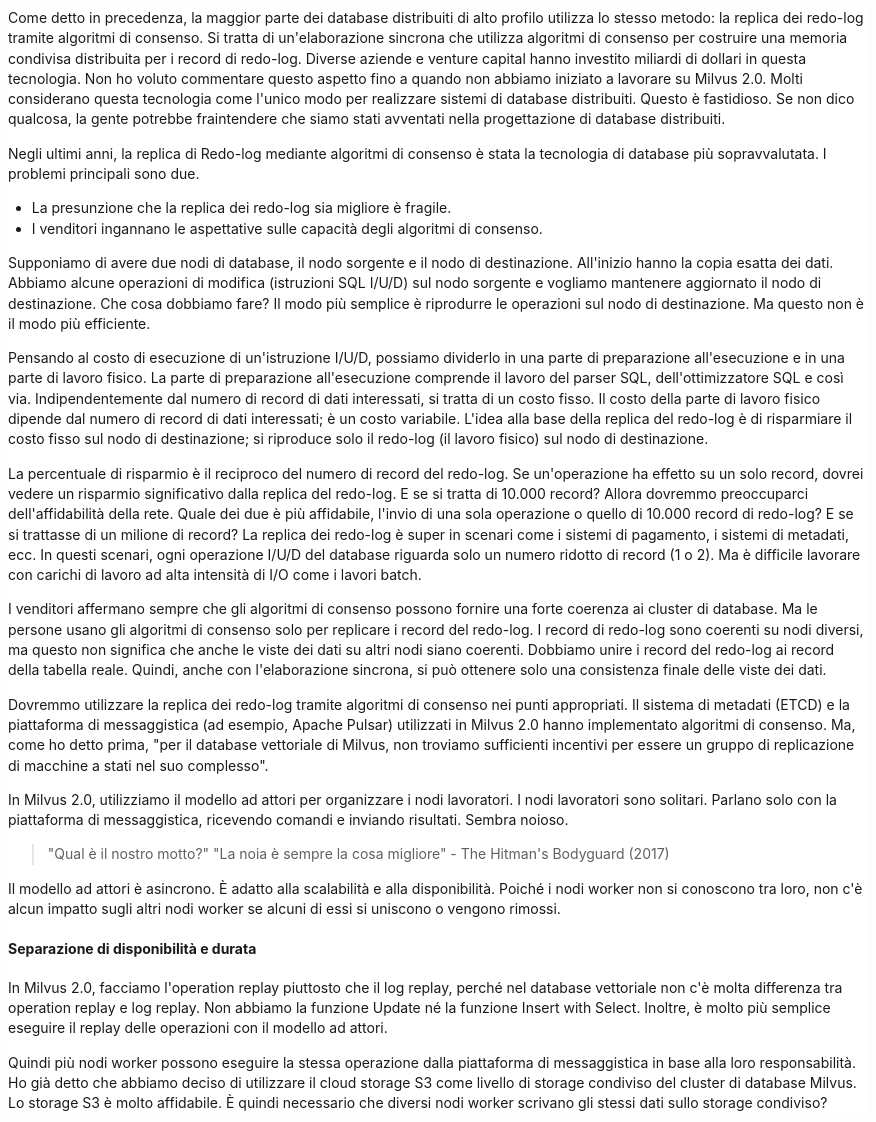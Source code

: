 <p>Come detto in precedenza, la maggior parte dei database distribuiti di alto profilo utilizza lo stesso metodo: la replica dei redo-log tramite algoritmi di consenso. Si tratta di un'elaborazione sincrona che utilizza algoritmi di consenso per costruire una memoria condivisa distribuita per i record di redo-log. Diverse aziende e venture capital hanno investito miliardi di dollari in questa tecnologia. Non ho voluto commentare questo aspetto fino a quando non abbiamo iniziato a lavorare su Milvus 2.0. Molti considerano questa tecnologia come l'unico modo per realizzare sistemi di database distribuiti. Questo è fastidioso. Se non dico qualcosa, la gente potrebbe fraintendere che siamo stati avventati nella progettazione di database distribuiti.</p>
<p>Negli ultimi anni, la replica di Redo-log mediante algoritmi di consenso è stata la tecnologia di database più sopravvalutata. I problemi principali sono due.</p>
<ul>
<li>La presunzione che la replica dei redo-log sia migliore è fragile.</li>
<li>I venditori ingannano le aspettative sulle capacità degli algoritmi di consenso.</li>
</ul>
<p>Supponiamo di avere due nodi di database, il nodo sorgente e il nodo di destinazione. All'inizio hanno la copia esatta dei dati. Abbiamo alcune operazioni di modifica (istruzioni SQL I/U/D) sul nodo sorgente e vogliamo mantenere aggiornato il nodo di destinazione. Che cosa dobbiamo fare? Il modo più semplice è riprodurre le operazioni sul nodo di destinazione. Ma questo non è il modo più efficiente.</p>
<p>Pensando al costo di esecuzione di un'istruzione I/U/D, possiamo dividerlo in una parte di preparazione all'esecuzione e in una parte di lavoro fisico. La parte di preparazione all'esecuzione comprende il lavoro del parser SQL, dell'ottimizzatore SQL e così via. Indipendentemente dal numero di record di dati interessati, si tratta di un costo fisso. Il costo della parte di lavoro fisico dipende dal numero di record di dati interessati; è un costo variabile. L'idea alla base della replica del redo-log è di risparmiare il costo fisso sul nodo di destinazione; si riproduce solo il redo-log (il lavoro fisico) sul nodo di destinazione.</p>
<p>La percentuale di risparmio è il reciproco del numero di record del redo-log. Se un'operazione ha effetto su un solo record, dovrei vedere un risparmio significativo dalla replica del redo-log. E se si tratta di 10.000 record? Allora dovremmo preoccuparci dell'affidabilità della rete. Quale dei due è più affidabile, l'invio di una sola operazione o quello di 10.000 record di redo-log? E se si trattasse di un milione di record? La replica dei redo-log è super in scenari come i sistemi di pagamento, i sistemi di metadati, ecc. In questi scenari, ogni operazione I/U/D del database riguarda solo un numero ridotto di record (1 o 2). Ma è difficile lavorare con carichi di lavoro ad alta intensità di I/O come i lavori batch.</p>
<p>I venditori affermano sempre che gli algoritmi di consenso possono fornire una forte coerenza ai cluster di database. Ma le persone usano gli algoritmi di consenso solo per replicare i record del redo-log. I record di redo-log sono coerenti su nodi diversi, ma questo non significa che anche le viste dei dati su altri nodi siano coerenti. Dobbiamo unire i record del redo-log ai record della tabella reale. Quindi, anche con l'elaborazione sincrona, si può ottenere solo una consistenza finale delle viste dei dati.</p>
<p>Dovremmo utilizzare la replica dei redo-log tramite algoritmi di consenso nei punti appropriati. Il sistema di metadati (ETCD) e la piattaforma di messaggistica (ad esempio, Apache Pulsar) utilizzati in Milvus 2.0 hanno implementato algoritmi di consenso. Ma, come ho detto prima, "per il database vettoriale di Milvus, non troviamo sufficienti incentivi per essere un gruppo di replicazione di macchine a stati nel suo complesso".</p>
<p>In Milvus 2.0, utilizziamo il modello ad attori per organizzare i nodi lavoratori. I nodi lavoratori sono solitari. Parlano solo con la piattaforma di messaggistica, ricevendo comandi e inviando risultati. Sembra noioso.</p>
<blockquote>
<p>&quot;Qual è il nostro motto?&quot; &quot;La noia è sempre la cosa migliore&quot; - The Hitman's Bodyguard (2017)</p>
</blockquote>
<p>Il modello ad attori è asincrono. È adatto alla scalabilità e alla disponibilità. Poiché i nodi worker non si conoscono tra loro, non c'è alcun impatto sugli altri nodi worker se alcuni di essi si uniscono o vengono rimossi.</p>
<h4 id="Separation-of-availability-and-durability" class="common-anchor-header">Separazione di disponibilità e durata</h4><p>In Milvus 2.0, facciamo l'operation replay piuttosto che il log replay, perché nel database vettoriale non c'è molta differenza tra operation replay e log replay. Non abbiamo la funzione Update né la funzione Insert with Select. Inoltre, è molto più semplice eseguire il replay delle operazioni con il modello ad attori.</p>
<p>Quindi più nodi worker possono eseguire la stessa operazione dalla piattaforma di messaggistica in base alla loro responsabilità. Ho già detto che abbiamo deciso di utilizzare il cloud storage S3 come livello di storage condiviso del cluster di database Milvus. Lo storage S3 è molto affidabile. È quindi necessario che diversi nodi worker scrivano gli stessi dati sullo storage condiviso?</p>